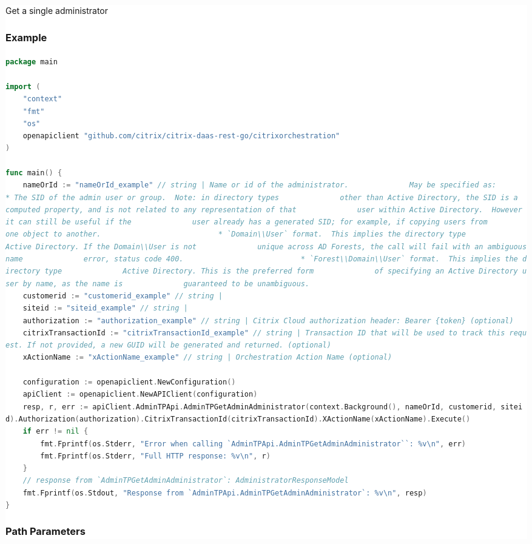 Get a single administrator

### Example

```go
package main

import (
    "context"
    "fmt"
    "os"
    openapiclient "github.com/citrix/citrix-daas-rest-go/citrixorchestration"
)

func main() {
    nameOrId := "nameOrId_example" // string | Name or id of the administrator.              May be specified as:                           * The SID of the admin user or group.  Note: in directory types              other than Active Directory, the SID is a              computed property, and is not related to any representation of that              user within Active Directory.  However it can still be useful if the              user already has a generated SID; for example, if copying users from              one object to another.                           * `Domain\\User` format.  This implies the directory type              Active Directory. If the Domain\\User is not              unique across AD Forests, the call will fail with an ambiguous name              error, status code 400.                           * `Forest\\Domain\\User` format.  This implies the directory type              Active Directory. This is the preferred form              of specifying an Active Directory user by name, as the name is              guaranteed to be unambiguous.              
    customerid := "customerid_example" // string | 
    siteid := "siteid_example" // string | 
    authorization := "authorization_example" // string | Citrix Cloud authorization header: Bearer {token} (optional)
    citrixTransactionId := "citrixTransactionId_example" // string | Transaction ID that will be used to track this request. If not provided, a new GUID will be generated and returned. (optional)
    xActionName := "xActionName_example" // string | Orchestration Action Name (optional)

    configuration := openapiclient.NewConfiguration()
    apiClient := openapiclient.NewAPIClient(configuration)
    resp, r, err := apiClient.AdminTPApi.AdminTPGetAdminAdministrator(context.Background(), nameOrId, customerid, siteid).Authorization(authorization).CitrixTransactionId(citrixTransactionId).XActionName(xActionName).Execute()
    if err != nil {
        fmt.Fprintf(os.Stderr, "Error when calling `AdminTPApi.AdminTPGetAdminAdministrator``: %v\n", err)
        fmt.Fprintf(os.Stderr, "Full HTTP response: %v\n", r)
    }
    // response from `AdminTPGetAdminAdministrator`: AdministratorResponseModel
    fmt.Fprintf(os.Stdout, "Response from `AdminTPApi.AdminTPGetAdminAdministrator`: %v\n", resp)
}
```

### Path Parameters

